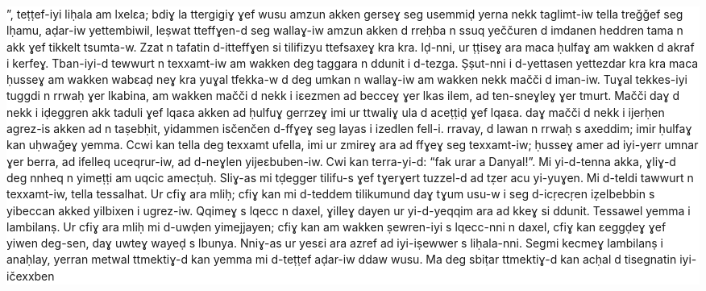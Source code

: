 ”, teṭṭef-iyi liḥala
am lxelɛa; bdiɣ la ttergigiɣ ɣef
wusu amzun akken gerseɣ seg
usemmiḍ yerna nekk taglimt-iw tella treǧǧef seg lḥamu,
aḍar-iw yettembiwil, leṣwat tteffɣen-d seg wallaɣ-iw
amzun akken d rreḥba n ssuq
yeččuren d imdanen heddren tama n akk ɣef tikkelt
tsumta-w. Zzat n tafatin
d-itteffɣen si tilifizyu ttefsaxeɣ kra kra.
Iḍ-nni, ur ṭṭiseɣ ara maca
ḥulfaɣ am wakken d akraf i
kerfeɣ. Tban-iyi-d tewwurt n
texxamt-iw am wakken deg
taggara n ddunit i d-tezga.
Ṣṣut-nni i d-yettasen yettezdar
kra kra maca ḥusseɣ am
wakken wabɛaḍ neɣ kra yuɣal tfekka-w d
deg umkan n
wallaɣ-iw am wakken nekk mačči d iman-iw. Tuɣal
tekkes-iyi tuggdi n rrwaḥ ɣer
lkabina, am wakken mačči d
nekk i iɛezmen ad becceɣ ɣer
lkas ilem, ad ten-sneɣleɣ ɣer
tmurt. Mačči daɣ d nekk i
iḍeggren akk taduli ɣef lqaɛa
akken ad ḥulfuɣ gerrzeɣ imi
ur ttwaliɣ ula d aceṭṭiḍ ɣef
lqaɛa. daɣ mačči d nekk i
ijerḥen agrez-is akken ad n taṣebḥit, yidammen isčenčen
d-ffɣeɣ seg layas i izedlen fell-i.
rravay, d lawan n rrwaḥ s axeddim;
imir ḥulfaɣ kan uḥwaǧeɣ yemma.
Ccwi kan tella deg texxamt
ufella, imi ur zmireɣ ara ad
ffɣeɣ seg texxamt-iw; ḥusseɣ
amer ad iyi-yerr umnar ɣer
berra, ad ifelleq uceqrur-iw,
ad d-neɣlen yijeɛbuben-iw.
Cwi kan terra-yi-d: “fak urar a
Danyal!”. Mi yi-d-tenna akka,
ɣliɣ-d deg nnheq n yimeṭṭi am
uqcic amecṭuḥ. Sliɣ-as mi
tḍegger tilifu-s ɣef tɣerɣert
tuzzel-d ad tẓer acu yi-yuɣen.
Mi d-teldi tawwurt n texxamt-iw, tella tessalhat. Ur cfiɣ ara
mliḥ; cfiɣ kan mi d-teddem
tilikumund daɣ tɣum usu-w i seg d-icṛecṛen
iẓelbebbin s yibeccan akked yilbixen i ugrez-iw.
Qqimeɣ s lqecc n daxel, ɣilleɣ
dayen ur yi-d-yeqqim ara ad
kkeɣ si ddunit. Tessawel
yemma i lambilanṣ.
Ur cfiɣ ara mliḥ mi d-uwḍen
yimejjayen; cfiɣ kan am
wakken ṣewren-iyi s lqecc-nni
n daxel, cfiɣ kan ɛeggḍeɣ ɣef
yiwen deg-sen, daɣ uwteɣ
wayeḍ s lbunya. Nniɣ-as ur
yesɛi ara azref ad iyi-iṣewwer s liḥala-nni.
Segmi kecmeɣ lambilanṣ i anaḥlay, yerran metwal
ttmektiɣ-d kan yemma mi
d-teṭṭef aḍar-iw ddaw wusu.
Ma deg sbiṭar ttmektiɣ-d kan
acḥal d tisegnatin iyi-ičexxben